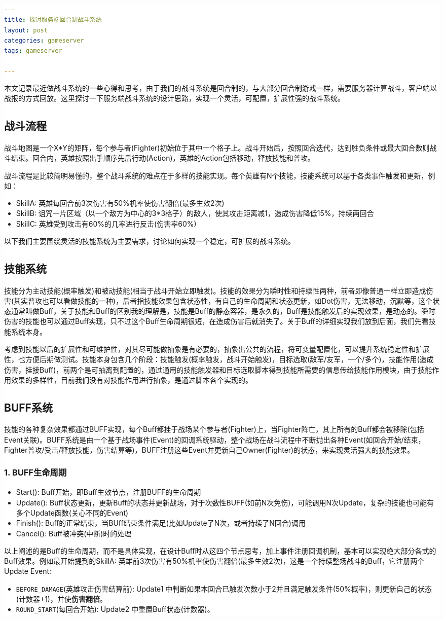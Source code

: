 ```yaml
---
title: 探讨服务端回合制战斗系统
layout: post
categories: gameserver
tags: gameserver

---
```


本文记录最近做战斗系统的一些心得和思考，由于我们的战斗系统是回合制的，与大部分回合制游戏一样，需要服务器计算战斗，客户端以战报的方式回放。这里探讨一下服务端战斗系统的设计思路，实现一个灵活，可配置，扩展性强的战斗系统。

## 战斗流程

战斗地图是一个X*Y的矩阵，每个参与者(Fighter)初始位于其中一个格子上。战斗开始后，按照回合迭代，达到胜负条件或最大回合数则战斗结束。回合内，英雄按照出手顺序先后行动(Action)，英雄的Action包括移动，释放技能和普攻。

战斗流程是比较简明易懂的，整个战斗系统的难点在于多样的技能实现。每个英雄有N个技能，技能系统可以基于各类事件触发和更新，例如：

- SkillA: 英雄每回合前3次伤害有50%机率使伤害翻倍(最多生效2次)
- SkillB: 诅咒一片区域（以一个敌方为中心的3*3格子）的敌人，使其攻击距离减1，造成伤害降低15%，持续两回合
- SkillC: 英雄受到攻击有60%的几率进行反击(伤害率60%)

以下我们主要围绕灵活的技能系统为主要需求，讨论如何实现一个稳定，可扩展的战斗系统。

## 技能系统

技能分为主动技能(概率触发)和被动技能(相当于战斗开始立即触发)。技能的效果分为瞬时性和持续性两种，前者即像普通一样立即造成伤害(其实普攻也可以看做技能的一种)，后者指技能效果包含状态性，有自己的生命周期和状态更新，如Dot伤害，无法移动，沉默等，这个状态通常叫做Buff，关于技能和Buff的区别我的理解是，技能是Buff的静态容器，是永久的，Buff是技能触发后的实现效果，是动态的。瞬时伤害的技能也可以通过Buff实现，只不过这个Buff生命周期很短，在造成伤害后就消失了。关于Buff的详细实现我们放到后面，我们先看技能系统本身。

考虑到技能以后的扩展性和可维护性，对其尽可能做抽象是有必要的，抽象出公共的流程，将可变量配置化，可以提升系统稳定性和扩展性，也方便后期做测试。技能本身包含几个阶段：技能触发(概率触发，战斗开始触发)，目标选取(敌军/友军，一个/多个)，技能作用(造成伤害，挂接Buff)，前两个是可抽离到配置的，通过通用的技能触发器和目标选取脚本得到技能所需要的信息传给技能作用模块，由于技能作用效果的多样性，目前我们没有对技能作用进行抽象，是通过脚本各个实现的。


## BUFF系统

技能的各种复杂效果都通过BUFF实现，每个Buff都挂于战场某个参与者(Fighter)上，当Fighter阵亡，其上所有的Buff都会被移除(包括Event关联)。BUFF系统是由一个基于战场事件(Event)的回调系统驱动，整个战场在战斗流程中不断抛出各种Event(如回合开始/结束，Fighter普攻/受击/释放技能，伤害结算等)，BUFF注册这些Event并更新自己Owner(Fighter)的状态，来实现灵活强大的技能效果。

### 1. BUFF生命周期

- Start(): Buff开始，即Buff生效节点，注册BUFF的生命周期
- Update(): Buff状态更新，更新Buff的状态并更新战场，对于次数性BUFF(如前N次免伤)，可能调用N次Update，复杂的技能也可能有多个Update函数(关心不同的Event)
- Finish(): Buff的正常结束，当BUff结束条件满足(比如Update了N次，或者持续了N回合)调用
- Cancel(): Buff被冲突(中断)时的处理

以上阐述的是Buff的生命周期，而不是具体实现，在设计Buff时从这四个节点思考，加上事件注册回调机制，基本可以实现绝大部分各式的Buff效果。例如最开始提到的SkillA: 英雄前3次伤害有50%机率使伤害翻倍(最多生效2次)，这是一个持续整场战斗的Buff，它注册两个Update Event:

-  `BEFORE_DAMAGE`(英雄攻击伤害结算前): Update1 中判断如果本回合已触发次数小于2并且满足触发条件(50%概率)，则更新自己的状态(计数器+1)，并使**伤害翻倍**。
-  `ROUND_START`(每回合开始): Update2 中重置Buff状态(计数器)。
